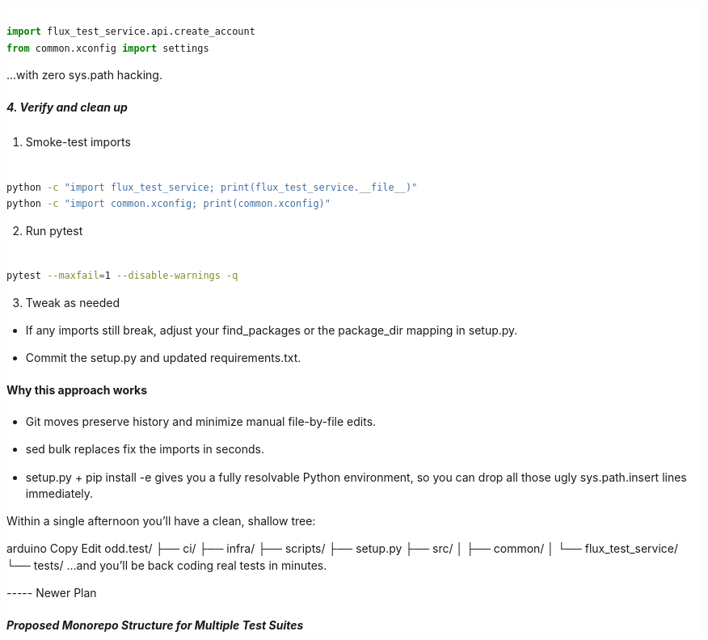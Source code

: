 ```python

import flux_test_service.api.create_account
from common.xconfig import settings
```
…with zero sys.path hacking.

##### 4. Verify and clean up
1. Smoke-test imports

```bash

python -c "import flux_test_service; print(flux_test_service.__file__)"
python -c "import common.xconfig; print(common.xconfig)"
```
2. Run pytest

```bash

pytest --maxfail=1 --disable-warnings -q
```
3. Tweak as needed

- If any imports still break, adjust your find_packages or the package_dir mapping in setup.py.

- Commit the setup.py and updated requirements.txt.

#### Why this approach works
- Git moves preserve history and minimize manual file-by-file edits.

- sed bulk replaces fix the imports in seconds.

- setup.py + pip install -e gives you a fully resolvable Python environment, so you can drop all those ugly sys.path.insert lines immediately.

Within a single afternoon you’ll have a clean, shallow tree:

arduino
Copy
Edit
odd.test/
├── ci/
├── infra/
├── scripts/
├── setup.py
├── src/
│   ├── common/
│   └── flux_test_service/
└── tests/
…and you’ll be back coding real tests in minutes.



-----  Newer Plan 



##### Proposed Monorepo Structure for Multiple Test Suites
